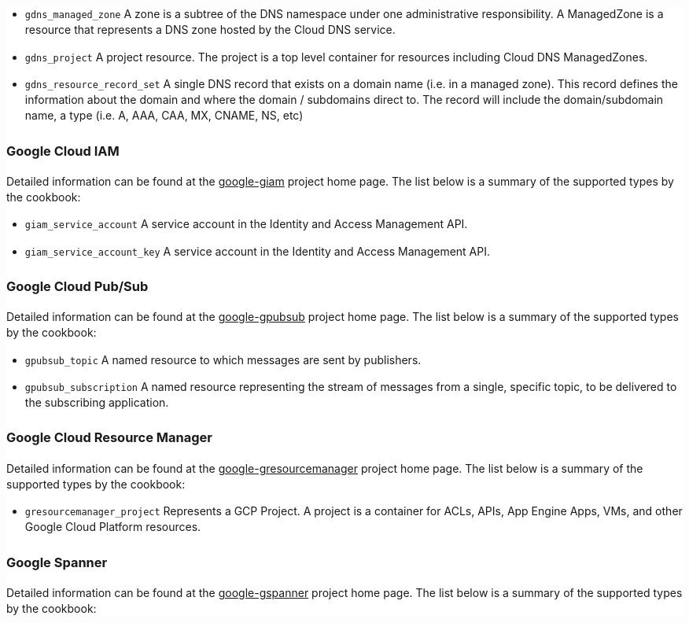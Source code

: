 
- `gdns_managed_zone`
  A zone is a subtree of the DNS namespace under one administrative
  responsibility. A ManagedZone is a resource that represents a DNS zone
  hosted by the Cloud DNS service.

- `gdns_project`
  A project resource. The project is a top level container for resources
  including Cloud DNS ManagedZones.

- `gdns_resource_record_set`
  A single DNS record that exists on a domain name (i.e. in a managed zone).
  This record defines the information about the domain and where the
  domain / subdomains direct to.
  The record will include the domain/subdomain name, a type (i.e. A, AAA,
  CAA, MX, CNAME, NS, etc)

### Google Cloud IAM
Detailed information can be found at the
[google-giam][] project home page.
The list below is a summary of the supported types by the cookbook:


- `giam_service_account`
  A service account in the Identity and Access Management API.

- `giam_service_account_key`
  A service account in the Identity and Access Management API.

### Google Cloud Pub/Sub
Detailed information can be found at the
[google-gpubsub][] project home page.
The list below is a summary of the supported types by the cookbook:


- `gpubsub_topic`
  A named resource to which messages are sent by publishers.

- `gpubsub_subscription`
  A named resource representing the stream of messages from a single,
  specific topic, to be delivered to the subscribing application.

### Google Cloud Resource Manager
Detailed information can be found at the
[google-gresourcemanager][] project home page.
The list below is a summary of the supported types by the cookbook:


- `gresourcemanager_project`
  Represents a GCP Project. A project is a container for ACLs, APIs, App
  Engine Apps, VMs, and other Google Cloud Platform resources.

### Google Spanner
Detailed information can be found at the
[google-gspanner][] project home page.
The list below is a summary of the supported types by the cookbook:


[supported-products]: #supported-google-cloud-platform-products
[supported-types]: #summary-of-supported-products-types--providers
[google-gcompute]: https://github.com/GoogleCloudPlatform/chef-google-compute
[google-gcontainer]: https://github.com/GoogleCloudPlatform/chef-google-container
[google-gdns]: https://github.com/GoogleCloudPlatform/chef-google-dns
[google-giam]: https://github.com/GoogleCloudPlatform/chef-google-iam
[google-gpubsub]: https://github.com/GoogleCloudPlatform/chef-google-pubsub
[google-gresourcemanager]: https://github.com/GoogleCloudPlatform/chef-google-resourcemanager
[google-gspanner]: https://github.com/GoogleCloudPlatform/chef-google-spanner
[google-gsql]: https://github.com/GoogleCloudPlatform/chef-google-sql
[google-gstorage]: https://github.com/GoogleCloudPlatform/chef-google-storage
[google-glogging]: https://github.com/GoogleCloudPlatform/chef-google-logging
[google-gauth]: https://github.com/GoogleCloudPlatform/chef-google-auth/blob/master/README.md
[gcp]: https://cloud.google.com